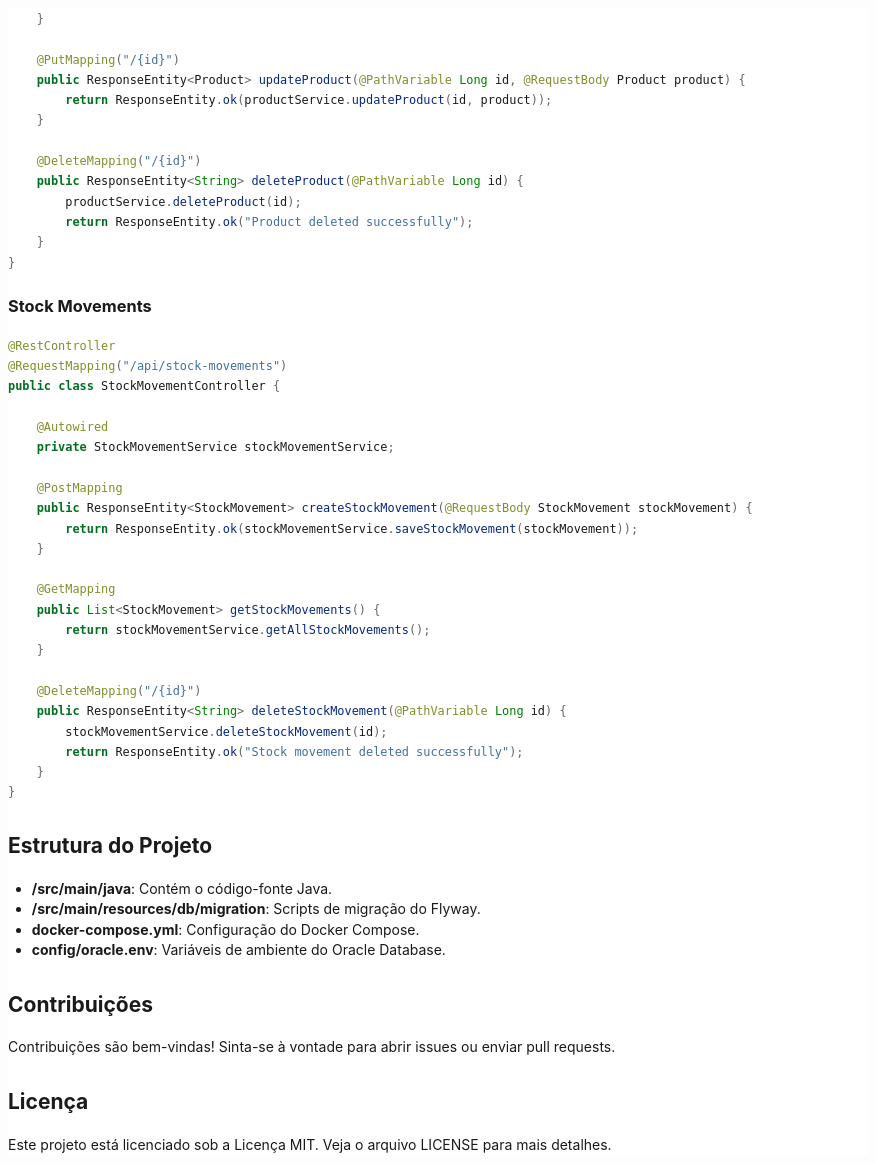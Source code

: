 ```java
    }

    @PutMapping("/{id}")
    public ResponseEntity<Product> updateProduct(@PathVariable Long id, @RequestBody Product product) {
        return ResponseEntity.ok(productService.updateProduct(id, product));
    }

    @DeleteMapping("/{id}")
    public ResponseEntity<String> deleteProduct(@PathVariable Long id) {
        productService.deleteProduct(id);
        return ResponseEntity.ok("Product deleted successfully");
    }
}
```

### Stock Movements
```java
@RestController
@RequestMapping("/api/stock-movements")
public class StockMovementController {

    @Autowired
    private StockMovementService stockMovementService;

    @PostMapping
    public ResponseEntity<StockMovement> createStockMovement(@RequestBody StockMovement stockMovement) {
        return ResponseEntity.ok(stockMovementService.saveStockMovement(stockMovement));
    }

    @GetMapping
    public List<StockMovement> getStockMovements() {
        return stockMovementService.getAllStockMovements();
    }

    @DeleteMapping("/{id}")
    public ResponseEntity<String> deleteStockMovement(@PathVariable Long id) {
        stockMovementService.deleteStockMovement(id);
        return ResponseEntity.ok("Stock movement deleted successfully");
    }
}
```

## Estrutura do Projeto
- **/src/main/java**: Contém o código-fonte Java.
- **/src/main/resources/db/migration**: Scripts de migração do Flyway.
- **docker-compose.yml**: Configuração do Docker Compose.
- **config/oracle.env**: Variáveis de ambiente do Oracle Database.

## Contribuições
Contribuições são bem-vindas! Sinta-se à vontade para abrir issues ou enviar pull requests.

## Licença
Este projeto está licenciado sob a Licença MIT. Veja o arquivo LICENSE para mais detalhes.

